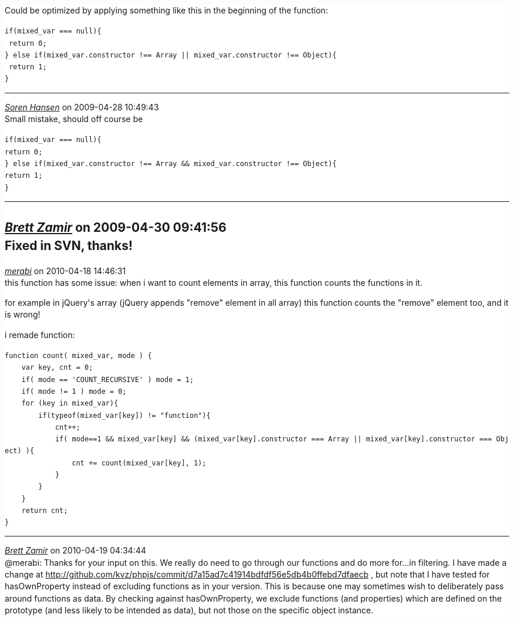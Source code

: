 Could be optimized by applying something like this in  the beginning of the function:
```
if(mixed_var === null){
 return 0;
} else if(mixed_var.constructor !== Array || mixed_var.constructor !== Object){
 return 1;
}
```
---------------------------------------
*[Soren Hansen]()* on 2009-04-28 10:49:43  
Small mistake, should off course be
```
if(mixed_var === null){ 
return 0; 
} else if(mixed_var.constructor !== Array && mixed_var.constructor !== Object){ 
return 1; 
}
```
---------------------------------------
*[Brett Zamir](http://bahai-library.com)* on 2009-04-30 09:41:56  
Fixed in SVN, thanks!
---------------------------------------
*[merabi]()* on 2010-04-18 14:46:31  
this function has some issue:
when  i want to count elements in array, this function counts the functions in it.

for example in jQuery's array (jQuery appends "remove" element in all array) this function counts the "remove" element too, and it is wrong!

i remade function:
```
function count( mixed_var, mode ) {
    var key, cnt = 0;
    if( mode == 'COUNT_RECURSIVE' ) mode = 1;
    if( mode != 1 ) mode = 0;
    for (key in mixed_var){
    	if(typeof(mixed_var[key]) != "function"){
	        cnt++;
	        if( mode==1 && mixed_var[key] && (mixed_var[key].constructor === Array || mixed_var[key].constructor === Object) ){
	            cnt += count(mixed_var[key], 1);
	        }
    	}
    }
    return cnt;
}
```
---------------------------------------
*[Brett Zamir](http://brett-zamir.me)* on 2010-04-19 04:34:44  
@merabi: Thanks for your input on this. We really do need to go through our functions and do more for...in filtering. I have made a change at http://github.com/kvz/phpjs/commit/d7a15ad7c41914bdfdf56e5db4b0ffebd7dfaecb , but note that I have tested for hasOwnProperty instead of excluding functions as in your version.  This is because one may sometimes wish to deliberately pass around functions as data. By checking against hasOwnProperty, we exclude functions (and properties) which are defined on the prototype (and less likely to be intended as data), but not those on the specific object instance.
